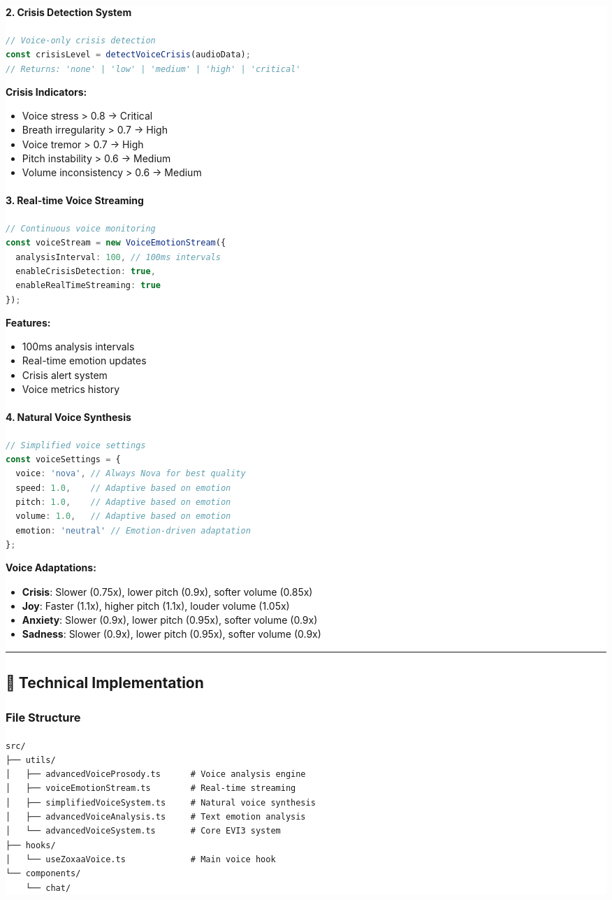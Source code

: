 #### **2. Crisis Detection System**
```typescript
// Voice-only crisis detection
const crisisLevel = detectVoiceCrisis(audioData);
// Returns: 'none' | 'low' | 'medium' | 'high' | 'critical'
```

**Crisis Indicators:**
- Voice stress > 0.8 → Critical
- Breath irregularity > 0.7 → High
- Voice tremor > 0.7 → High
- Pitch instability > 0.6 → Medium
- Volume inconsistency > 0.6 → Medium

#### **3. Real-time Voice Streaming**
```typescript
// Continuous voice monitoring
const voiceStream = new VoiceEmotionStream({
  analysisInterval: 100, // 100ms intervals
  enableCrisisDetection: true,
  enableRealTimeStreaming: true
});
```

**Features:**
- 100ms analysis intervals
- Real-time emotion updates
- Crisis alert system
- Voice metrics history

#### **4. Natural Voice Synthesis**
```typescript
// Simplified voice settings
const voiceSettings = {
  voice: 'nova', // Always Nova for best quality
  speed: 1.0,    // Adaptive based on emotion
  pitch: 1.0,    // Adaptive based on emotion
  volume: 1.0,   // Adaptive based on emotion
  emotion: 'neutral' // Emotion-driven adaptation
};
```

**Voice Adaptations:**
- **Crisis**: Slower (0.75x), lower pitch (0.9x), softer volume (0.85x)
- **Joy**: Faster (1.1x), higher pitch (1.1x), louder volume (1.05x)
- **Anxiety**: Slower (0.9x), lower pitch (0.95x), softer volume (0.9x)
- **Sadness**: Slower (0.9x), lower pitch (0.95x), softer volume (0.9x)

---

## 🔧 Technical Implementation

### **File Structure**
```
src/
├── utils/
│   ├── advancedVoiceProsody.ts      # Voice analysis engine
│   ├── voiceEmotionStream.ts        # Real-time streaming
│   ├── simplifiedVoiceSystem.ts     # Natural voice synthesis
│   ├── advancedVoiceAnalysis.ts     # Text emotion analysis
│   └── advancedVoiceSystem.ts       # Core EVI3 system
├── hooks/
│   └── useZoxaaVoice.ts             # Main voice hook
└── components/
    └── chat/
```